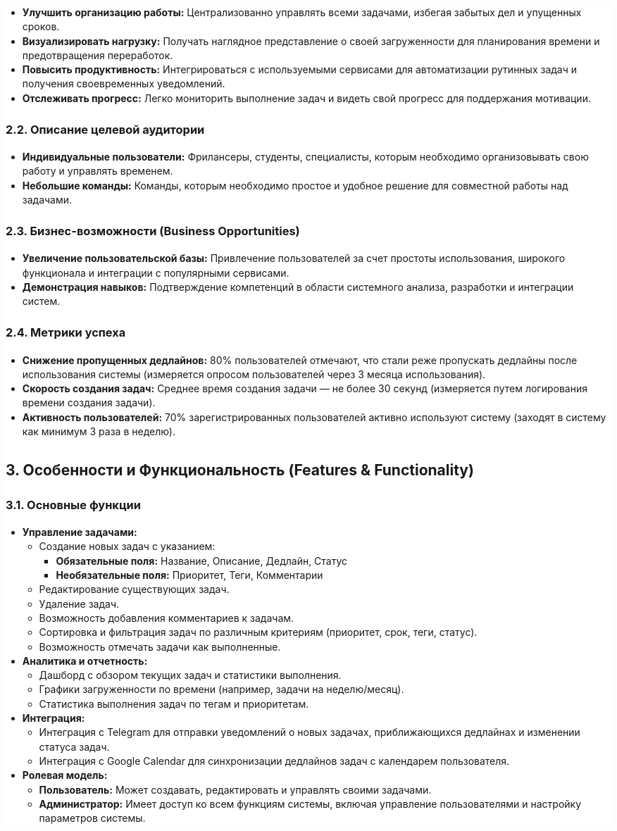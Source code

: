 - **Улучшить организацию работы:** Централизованно управлять всеми задачами, избегая забытых дел и упущенных сроков.
- **Визуализировать нагрузку:** Получать наглядное представление о своей загруженности для планирования времени и предотвращения переработок.
- **Повысить продуктивность:** Интегрироваться с используемыми сервисами для автоматизации рутинных задач и получения своевременных уведомлений.
- **Отслеживать прогресс:** Легко мониторить выполнение задач и видеть свой прогресс для поддержания мотивации.

### 2.2. Описание целевой аудитории

- **Индивидуальные пользователи:** Фрилансеры, студенты, специалисты, которым необходимо организовывать свою работу и управлять временем.
- **Небольшие команды:** Команды, которым необходимо простое и удобное решение для совместной работы над задачами.

### 2.3. Бизнес-возможности (Business Opportunities)

- **Увеличение пользовательской базы:** Привлечение пользователей за счет простоты использования, широкого функционала и интеграции с популярными сервисами.
- **Демонстрация навыков:** Подтверждение компетенций в области системного анализа, разработки и интеграции систем.

### 2.4. Метрики успеха

- **Снижение пропущенных дедлайнов:** 80% пользователей отмечают, что стали реже пропускать дедлайны после использования системы (измеряется опросом пользователей через 3 месяца использования).
- **Скорость создания задач:** Среднее время создания задачи — не более 30 секунд (измеряется путем логирования времени создания задачи).
- **Активность пользователей:** 70% зарегистрированных пользователей активно используют систему (заходят в систему как минимум 3 раза в неделю).

## 3. Особенности и Функциональность (Features & Functionality)

### 3.1. Основные функции

- **Управление задачами:**
  - Создание новых задач с указанием:
    - **Обязательные поля:** Название, Описание, Дедлайн, Статус
    - **Необязательные поля:** Приоритет, Теги, Комментарии
  - Редактирование существующих задач.
  - Удаление задач.
  - Возможность добавления комментариев к задачам.
  - Сортировка и фильтрация задач по различным критериям (приоритет, срок, теги, статус).
  - Возможность отмечать задачи как выполненные.
- **Аналитика и отчетность:**
  - Дашборд с обзором текущих задач и статистики выполнения.
  - Графики загруженности по времени (например, задачи на неделю/месяц).
  - Статистика выполнения задач по тегам и приоритетам.
- **Интеграция:**
  - Интеграция с Telegram для отправки уведомлений о новых задачах, приближающихся дедлайнах и изменении статуса задач.
  - Интеграция с Google Calendar для синхронизации дедлайнов задач с календарем пользователя.
- **Ролевая модель:**
  - **Пользователь:** Может создавать, редактировать и управлять своими задачами.
  - **Администратор:** Имеет доступ ко всем функциям системы, включая управление пользователями и настройку параметров системы.
